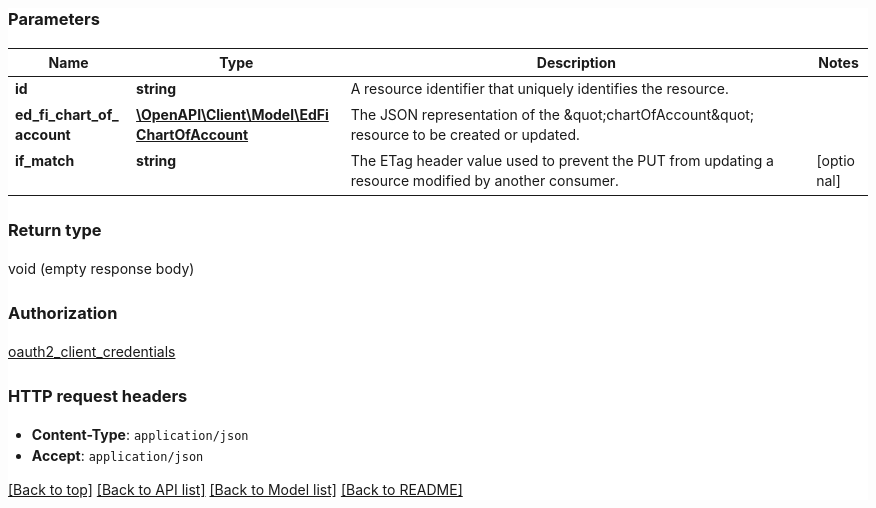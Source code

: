 ### Parameters

Name | Type | Description  | Notes
------------- | ------------- | ------------- | -------------
 **id** | **string**| A resource identifier that uniquely identifies the resource. |
 **ed_fi_chart_of_account** | [**\OpenAPI\Client\Model\EdFiChartOfAccount**](../Model/EdFiChartOfAccount.md)| The JSON representation of the \&quot;chartOfAccount\&quot; resource to be created or updated. |
 **if_match** | **string**| The ETag header value used to prevent the PUT from updating a resource modified by another consumer. | [optional]

### Return type

void (empty response body)

### Authorization

[oauth2_client_credentials](../../README.md#oauth2_client_credentials)

### HTTP request headers

- **Content-Type**: `application/json`
- **Accept**: `application/json`

[[Back to top]](#) [[Back to API list]](../../README.md#endpoints)
[[Back to Model list]](../../README.md#models)
[[Back to README]](../../README.md)
